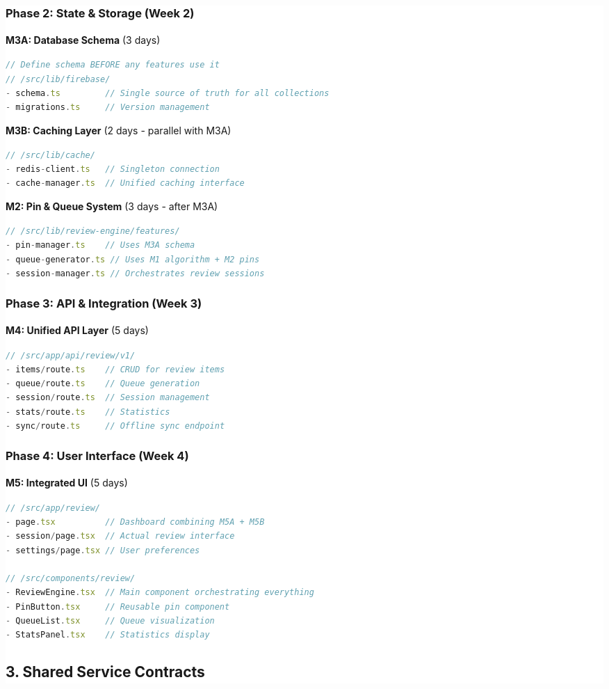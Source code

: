 ### Phase 2: State & Storage (Week 2)

**M3A: Database Schema** (3 days)
```typescript
// Define schema BEFORE any features use it
// /src/lib/firebase/
- schema.ts         // Single source of truth for all collections
- migrations.ts     // Version management
```

**M3B: Caching Layer** (2 days - parallel with M3A)
```typescript
// /src/lib/cache/
- redis-client.ts   // Singleton connection
- cache-manager.ts  // Unified caching interface
```

**M2: Pin & Queue System** (3 days - after M3A)
```typescript
// /src/lib/review-engine/features/
- pin-manager.ts    // Uses M3A schema
- queue-generator.ts // Uses M1 algorithm + M2 pins
- session-manager.ts // Orchestrates review sessions
```

### Phase 3: API & Integration (Week 3)

**M4: Unified API Layer** (5 days)
```typescript
// /src/app/api/review/v1/
- items/route.ts    // CRUD for review items
- queue/route.ts    // Queue generation
- session/route.ts  // Session management  
- stats/route.ts    // Statistics
- sync/route.ts     // Offline sync endpoint
```

### Phase 4: User Interface (Week 4)

**M5: Integrated UI** (5 days)
```typescript
// /src/app/review/
- page.tsx          // Dashboard combining M5A + M5B
- session/page.tsx  // Actual review interface
- settings/page.tsx // User preferences

// /src/components/review/
- ReviewEngine.tsx  // Main component orchestrating everything
- PinButton.tsx     // Reusable pin component
- QueueList.tsx     // Queue visualization
- StatsPanel.tsx    // Statistics display
```

## 3. Shared Service Contracts
